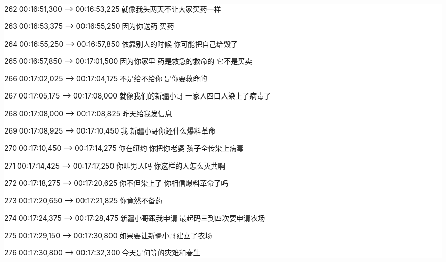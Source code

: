 262
00:16:51,300 –&gt; 00:16:53,225
就像我头两天不让大家买药一样
 
263
00:16:53,375 –&gt; 00:16:55,250
因为你送药 买药
 
264
00:16:55,250 –&gt; 00:16:57,850
依靠别人的时候 你可能把自己给毁了
 
265
00:16:57,850 –&gt; 00:17:01,500
因为你家里 药是救急的救命的 它不是买卖
 
266
00:17:02,025 –&gt; 00:17:04,175
不是给不给你 是你要救命的
 
267
00:17:05,175 –&gt; 00:17:08,000
就像我们的新疆小哥 一家人四口人染上了病毒了
 
268
00:17:08,000 –&gt; 00:17:08,825
昨天给我发信息
 
269
00:17:08,925 –&gt; 00:17:10,450
我 新疆小哥你还什么爆料革命
 
270
00:17:10,450 –&gt; 00:17:14,275
你在纽约 你把你老婆 孩子全传染上病毒
 
271
00:17:14,425 –&gt; 00:17:17,250
你叫男人吗 你这样的人怎么灭共啊
 
272
00:17:18,275 –&gt; 00:17:20,625
你不但染上了 你相信爆料革命了吗
 
273
00:17:20,650 –&gt; 00:17:21,825
你竟然不备药
 
274
00:17:24,375 –&gt; 00:17:28,475
新疆小哥跟我申请 最起码三到四次要申请农场
 
275
00:17:29,150 –&gt; 00:17:30,800
如果要让新疆小哥建立了农场
 
276
00:17:30,800 –&gt; 00:17:32,300
今天是何等的灾难和春生
 